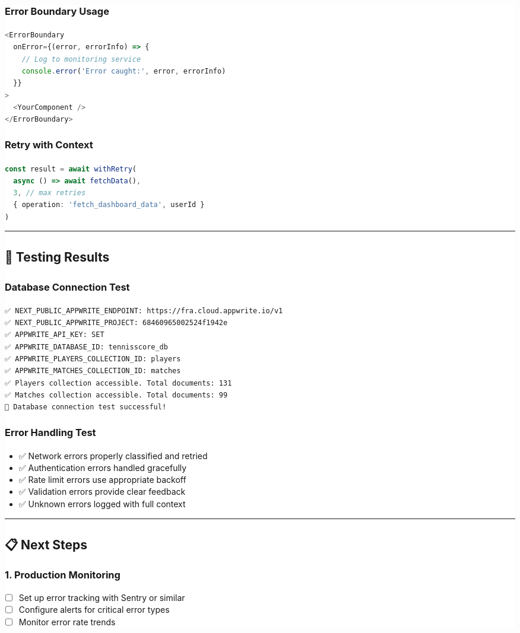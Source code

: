 ### **Error Boundary Usage**
```typescript
<ErrorBoundary
  onError={(error, errorInfo) => {
    // Log to monitoring service
    console.error('Error caught:', error, errorInfo)
  }}
>
  <YourComponent />
</ErrorBoundary>
```

### **Retry with Context**
```typescript
const result = await withRetry(
  async () => await fetchData(),
  3, // max retries
  { operation: 'fetch_dashboard_data', userId }
)
```

---

## 🧪 **Testing Results**

### **Database Connection Test**
```bash
✅ NEXT_PUBLIC_APPWRITE_ENDPOINT: https://fra.cloud.appwrite.io/v1
✅ NEXT_PUBLIC_APPWRITE_PROJECT: 68460965002524f1942e
✅ APPWRITE_API_KEY: SET
✅ APPWRITE_DATABASE_ID: tennisscore_db
✅ APPWRITE_PLAYERS_COLLECTION_ID: players
✅ APPWRITE_MATCHES_COLLECTION_ID: matches
✅ Players collection accessible. Total documents: 131
✅ Matches collection accessible. Total documents: 99
🎉 Database connection test successful!
```

### **Error Handling Test**
- ✅ Network errors properly classified and retried
- ✅ Authentication errors handled gracefully
- ✅ Rate limit errors use appropriate backoff
- ✅ Validation errors provide clear feedback
- ✅ Unknown errors logged with full context

---

## 📋 **Next Steps**

### **1. Production Monitoring**
- [ ] Set up error tracking with Sentry or similar
- [ ] Configure alerts for critical error types
- [ ] Monitor error rate trends
